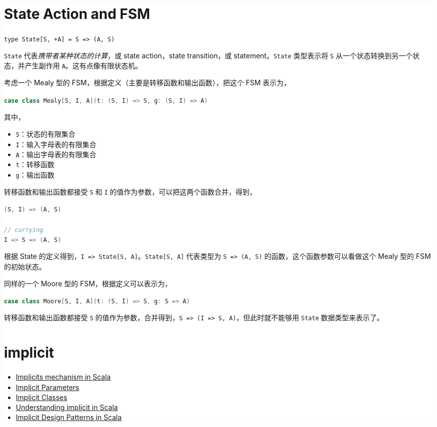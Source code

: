 
# State Action and FSM

`type State[S, +A] = S => (A, S)`

`State` 代表*携带者某种状态的计算*，或 state action，state transition，或 statement。`State` 类型表示将 `S` 从一个状态转换到另一个状态，并产生副作用 `A`。这有点像有限状态机。

考虑一个 Mealy 型的 FSM，根据定义（主要是转移函数和输出函数），把这个 FSM 表示为，

```scala
case class Mealy[S, I, A](t: (S, I) => S, g: (S, I) => A)
```

其中，

* `S`：状态的有限集合
* `I`：输入字母表的有限集合
* `A`：输出字母表的有限集合
* `t`：转移函数
* `g`：输出函数

转移函数和输出函数都接受 `S` 和 `I` 的值作为参数，可以把这两个函数合并，得到，

```scala
(S, I) => (A, S)

// currying
I => S => (A, S)
```

根据 State 的定义得到，`I => State[S, A]`。`State[S, A]` 代表类型为 `S => (A, S)` 的函数，这个函数参数可以看做这个 Mealy 型的 FSM 的初始状态。

同样的一个 Moore 型的 FSM，根据定义可以表示为，

```scala
case class Moore[S, I, A](t: (S, I) => S, g: S => A)
```

转移函数和输出函数都接受 `S` 的值作为参数，合并得到，`S => (I => S, A)`，但此时就不能够用 `State` 数据类型来表示了。 


# implicit

* [Implicits mechanism in Scala](http://akmetiuk.com/posts/2017-05-12-implicits.html)
* [Implicit Parameters](http://docs.scala-lang.org/tutorials/tour/implicit-parameters.html)
* [Implicit Classes](http://docs.scala-lang.org/overviews/core/implicit-classes.html)
* [Understanding implicit in Scala](http://stackoverflow.com/questions/10375633/understanding-implicit-in-scala)
* [Implicit Design Patterns in Scala](http://www.lihaoyi.com/post/ImplicitDesignPatternsinScala.html)


[^1]: https://en.wikipedia.org/wiki/Evaluation_strategy
[^2]: http://en.cppreference.com/w/cpp/language/eval_order
